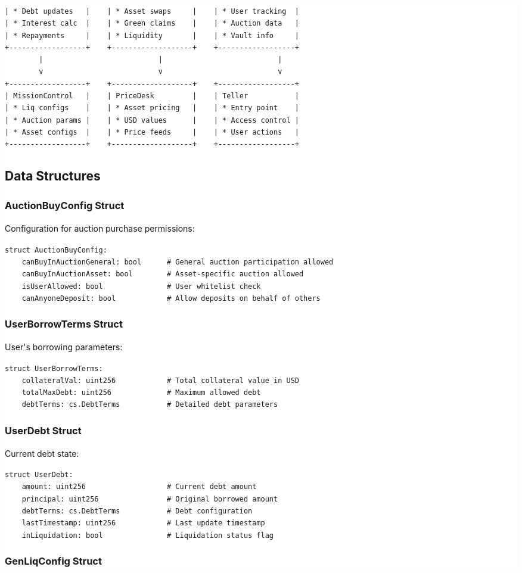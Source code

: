 ```
| * Debt updates   |    | * Asset swaps     |    | * User tracking  |
| * Interest calc  |    | * Green claims    |    | * Auction data   |
| * Repayments     |    | * Liquidity       |    | * Vault info     |
+------------------+    +-------------------+    +------------------+
        |                           |                           |
        v                           v                           v
+------------------+    +-------------------+    +------------------+
| MissionControl   |    | PriceDesk         |    | Teller           |
| * Liq configs    |    | * Asset pricing   |    | * Entry point    |
| * Auction params |    | * USD values      |    | * Access control |
| * Asset configs  |    | * Price feeds     |    | * User actions   |
+------------------+    +-------------------+    +------------------+
```

## Data Structures

### AuctionBuyConfig Struct

Configuration for auction purchase permissions:

```vyper
struct AuctionBuyConfig:
    canBuyInAuctionGeneral: bool      # General auction participation allowed
    canBuyInAuctionAsset: bool        # Asset-specific auction allowed
    isUserAllowed: bool               # User whitelist check
    canAnyoneDeposit: bool            # Allow deposits on behalf of others
```

### UserBorrowTerms Struct

User's borrowing parameters:

```vyper
struct UserBorrowTerms:
    collateralVal: uint256            # Total collateral value in USD
    totalMaxDebt: uint256             # Maximum allowed debt
    debtTerms: cs.DebtTerms           # Detailed debt parameters
```

### UserDebt Struct

Current debt state:

```vyper
struct UserDebt:
    amount: uint256                   # Current debt amount
    principal: uint256                # Original borrowed amount
    debtTerms: cs.DebtTerms           # Debt configuration
    lastTimestamp: uint256            # Last update timestamp
    inLiquidation: bool               # Liquidation status flag
```

### GenLiqConfig Struct
